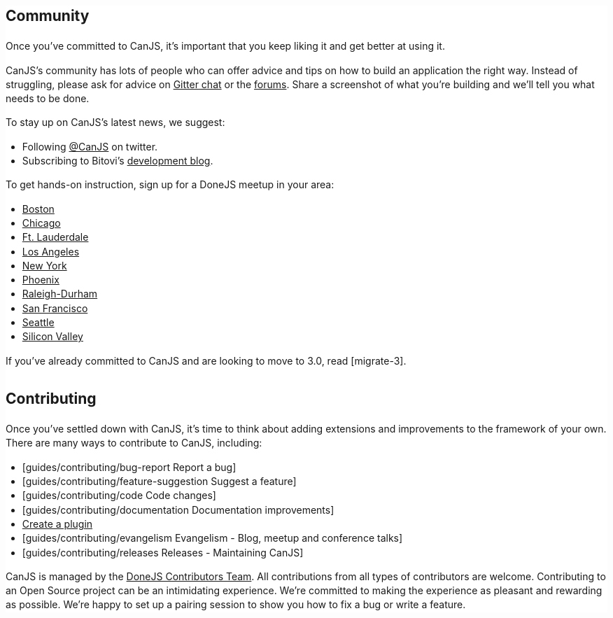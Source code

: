 </tr>
</tbody>
</table>
</div>

## Community

Once you’ve committed to CanJS, it’s important that you keep liking it and
get better at using it.  

CanJS’s community has lots of people who can offer advice and tips on
how to build an application the right way. Instead of struggling,
please ask for advice on [Gitter chat](https://gitter.im/canjs/canjs) or the [forums](https://forums.donejs.com/c/canjs).  Share a screenshot of what you’re building
and we’ll tell you what needs to be done.

To stay up on CanJS’s latest news, we suggest:

 - Following [@CanJS](https://twitter.com/canjs) on twitter.
 - Subscribing to Bitovi’s [development blog](https://www.bitovi.com/blog/topic/development).

To get hands-on instruction, sign up for a DoneJS meetup in your area:

- [Boston](https://www.meetup.com/DoneJS-Boston/)
- [Chicago](https://www.meetup.com/DoneJS-Chicago/)
- [Ft. Lauderdale](https://www.meetup.com/DoneJS-Fort-Lauderdale/)
- [Los Angeles](https://www.meetup.com/DoneJS-LA/)
- [New York](https://www.meetup.com/DoneJS-NYC/)
- [Phoenix](https://www.meetup.com/DoneJS-Phoenix/)
- [Raleigh-Durham](https://www.meetup.com/DoneJS-raleigh-durham/)
- [San Francisco](https://www.meetup.com/DoneJS-San-Francisco/)
- [Seattle](https://www.meetup.com/DoneJS-Seattle/)
- [Silicon Valley](https://www.meetup.com/DoneJS-Silicon-Valley/)

If you’ve already committed to CanJS and are looking to move to 3.0, read [migrate-3].

## Contributing

Once you’ve settled down with CanJS, it’s time to think about adding extensions and improvements to the framework of your own. There are many ways to contribute to
CanJS, including:

 - [guides/contributing/bug-report Report a bug]
 - [guides/contributing/feature-suggestion Suggest a feature]
 - [guides/contributing/code Code changes]
 - [guides/contributing/documentation Documentation improvements]
 - [Create a plugin](https://donejs.com/plugin.html)
 - [guides/contributing/evangelism Evangelism - Blog, meetup and conference talks]
 - [guides/contributing/releases Releases - Maintaining CanJS]

CanJS is managed by the [DoneJS Contributors Team](https://donejs.com/About.html#team).
All contributions from all types of contributors are welcome. Contributing
to an Open Source project can be an intimidating experience.  We’re
committed to making the experience as pleasant and rewarding as possible.  We’re happy to set up a
pairing session to show you how to fix a bug or write a feature.  
